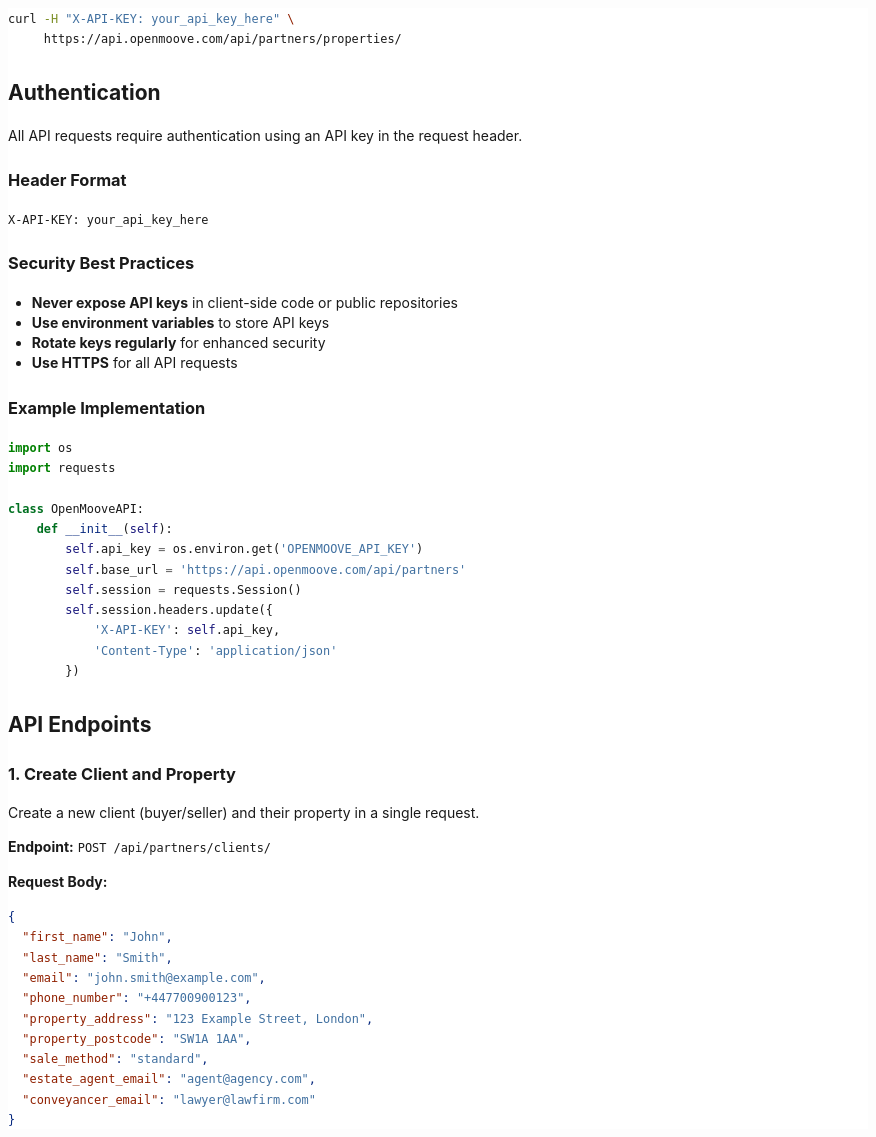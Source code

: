 ```bash
curl -H "X-API-KEY: your_api_key_here" \
     https://api.openmoove.com/api/partners/properties/
```

## Authentication

All API requests require authentication using an API key in the request header.

### Header Format

```http
X-API-KEY: your_api_key_here
```

### Security Best Practices

- **Never expose API keys** in client-side code or public repositories
- **Use environment variables** to store API keys
- **Rotate keys regularly** for enhanced security
- **Use HTTPS** for all API requests

### Example Implementation

```python
import os
import requests

class OpenMooveAPI:
    def __init__(self):
        self.api_key = os.environ.get('OPENMOOVE_API_KEY')
        self.base_url = 'https://api.openmoove.com/api/partners'
        self.session = requests.Session()
        self.session.headers.update({
            'X-API-KEY': self.api_key,
            'Content-Type': 'application/json'
        })
```

## API Endpoints

### 1. Create Client and Property

Create a new client (buyer/seller) and their property in a single request.

**Endpoint:** `POST /api/partners/clients/`

**Request Body:**
```json
{
  "first_name": "John",
  "last_name": "Smith",
  "email": "john.smith@example.com",
  "phone_number": "+447700900123",
  "property_address": "123 Example Street, London",
  "property_postcode": "SW1A 1AA",
  "sale_method": "standard",
  "estate_agent_email": "agent@agency.com",
  "conveyancer_email": "lawyer@lawfirm.com"
}
```
